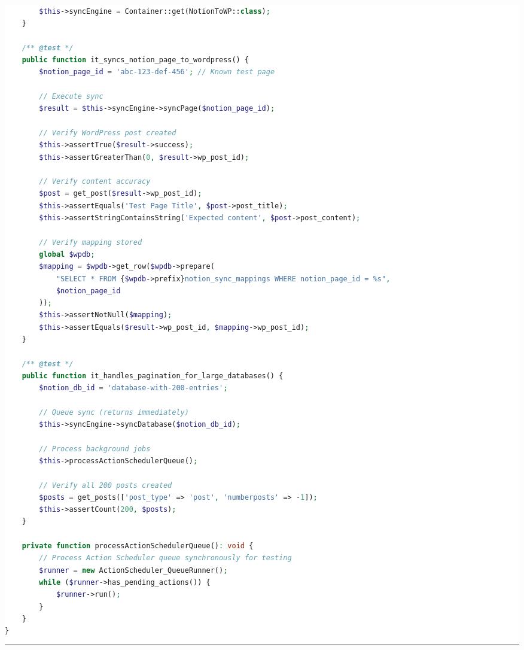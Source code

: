 ```php
        $this->syncEngine = Container::get(NotionToWP::class);
    }

    /** @test */
    public function it_syncs_notion_page_to_wordpress() {
        $notion_page_id = 'abc-123-def-456'; // Known test page

        // Execute sync
        $result = $this->syncEngine->syncPage($notion_page_id);

        // Verify WordPress post created
        $this->assertTrue($result->success);
        $this->assertGreaterThan(0, $result->wp_post_id);

        // Verify content accuracy
        $post = get_post($result->wp_post_id);
        $this->assertEquals('Test Page Title', $post->post_title);
        $this->assertStringContainsString('Expected content', $post->post_content);

        // Verify mapping stored
        global $wpdb;
        $mapping = $wpdb->get_row($wpdb->prepare(
            "SELECT * FROM {$wpdb->prefix}notion_sync_mappings WHERE notion_page_id = %s",
            $notion_page_id
        ));
        $this->assertNotNull($mapping);
        $this->assertEquals($result->wp_post_id, $mapping->wp_post_id);
    }

    /** @test */
    public function it_handles_pagination_for_large_databases() {
        $notion_db_id = 'database-with-200-entries';

        // Queue sync (returns immediately)
        $this->syncEngine->syncDatabase($notion_db_id);

        // Process background jobs
        $this->processActionSchedulerQueue();

        // Verify all 200 posts created
        $posts = get_posts(['post_type' => 'post', 'numberposts' => -1]);
        $this->assertCount(200, $posts);
    }

    private function processActionSchedulerQueue(): void {
        // Process Action Scheduler queue synchronously for testing
        $runner = new ActionScheduler_QueueRunner();
        while ($runner->has_pending_actions()) {
            $runner->run();
        }
    }
}
```

---